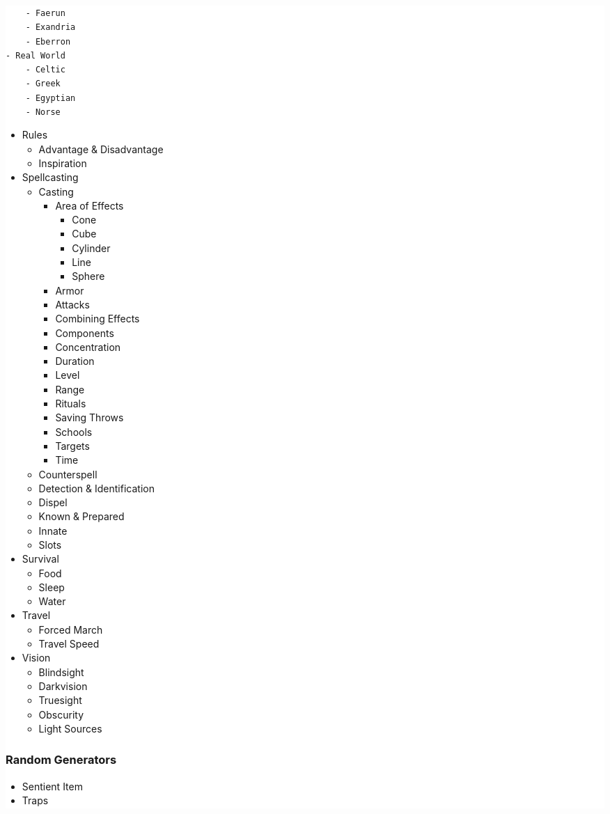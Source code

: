         - Faerun
        - Exandria
        - Eberron
    - Real World
        - Celtic
        - Greek
        - Egyptian
        - Norse
- Rules
    - Advantage & Disadvantage
    - Inspiration
- Spellcasting
    - Casting
        - Area of Effects
            - Cone
            - Cube
            - Cylinder
            - Line
            - Sphere
        - Armor
        - Attacks
        - Combining Effects
        - Components
        - Concentration
        - Duration
        - Level
        - Range
        - Rituals
        - Saving Throws
        - Schools
        - Targets
        - Time
    - Counterspell
    - Detection & Identification
    - Dispel
    - Known & Prepared
    - Innate
    - Slots
- Survival
    - Food
    - Sleep
    - Water
- Travel
    - Forced March
    - Travel Speed
- Vision
    - Blindsight
    - Darkvision
    - Truesight
    - Obscurity
    - Light Sources 

### Random Generators
- Sentient Item
- Traps